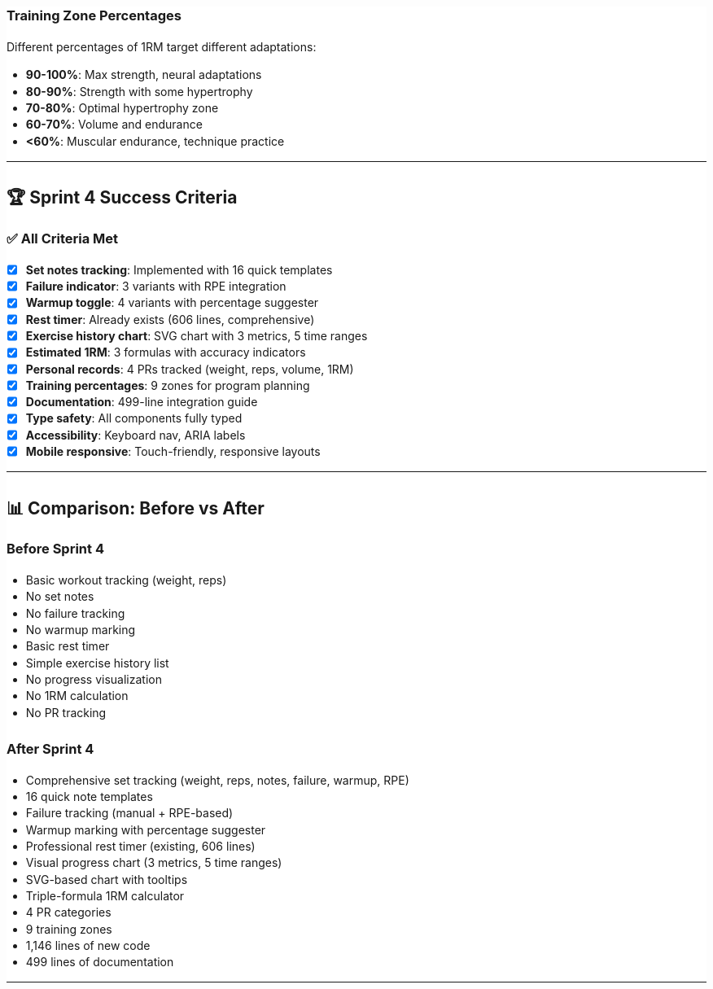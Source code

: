 ### Training Zone Percentages
Different percentages of 1RM target different adaptations:
- **90-100%**: Max strength, neural adaptations
- **80-90%**: Strength with some hypertrophy
- **70-80%**: Optimal hypertrophy zone
- **60-70%**: Volume and endurance
- **<60%**: Muscular endurance, technique practice

---

## 🏆 Sprint 4 Success Criteria

### ✅ All Criteria Met
- [x] **Set notes tracking**: Implemented with 16 quick templates
- [x] **Failure indicator**: 3 variants with RPE integration
- [x] **Warmup toggle**: 4 variants with percentage suggester
- [x] **Rest timer**: Already exists (606 lines, comprehensive)
- [x] **Exercise history chart**: SVG chart with 3 metrics, 5 time ranges
- [x] **Estimated 1RM**: 3 formulas with accuracy indicators
- [x] **Personal records**: 4 PRs tracked (weight, reps, volume, 1RM)
- [x] **Training percentages**: 9 zones for program planning
- [x] **Documentation**: 499-line integration guide
- [x] **Type safety**: All components fully typed
- [x] **Accessibility**: Keyboard nav, ARIA labels
- [x] **Mobile responsive**: Touch-friendly, responsive layouts

---

## 📊 Comparison: Before vs After

### Before Sprint 4
- Basic workout tracking (weight, reps)
- No set notes
- No failure tracking
- No warmup marking
- Basic rest timer
- Simple exercise history list
- No progress visualization
- No 1RM calculation
- No PR tracking

### After Sprint 4
- Comprehensive set tracking (weight, reps, notes, failure, warmup, RPE)
- 16 quick note templates
- Failure tracking (manual + RPE-based)
- Warmup marking with percentage suggester
- Professional rest timer (existing, 606 lines)
- Visual progress chart (3 metrics, 5 time ranges)
- SVG-based chart with tooltips
- Triple-formula 1RM calculator
- 4 PR categories
- 9 training zones
- 1,146 lines of new code
- 499 lines of documentation

---